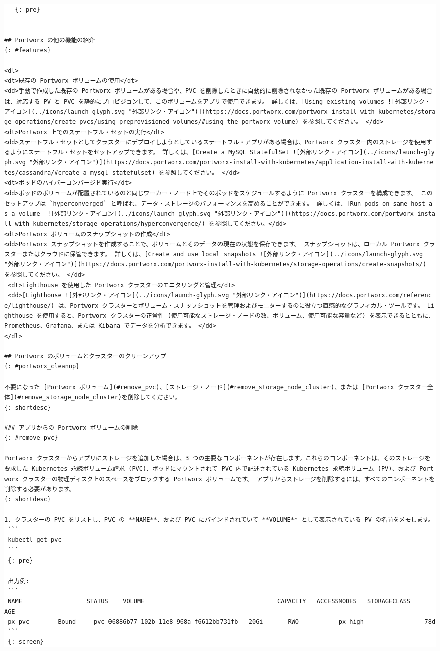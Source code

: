    ```
      {: pre}


## Portworx の他の機能の紹介
{: #features}

<dl>
<dt>既存の Portworx ボリュームの使用</dt>
<dd>手動で作成した既存の Portworx ボリュームがある場合や、PVC を削除したときに自動的に削除されなかった既存の Portworx ボリュームがある場合は、対応する PV と PVC を静的にプロビジョンして、このボリュームをアプリで使用できます。 詳しくは、[Using existing volumes ![外部リンク・アイコン](../icons/launch-glyph.svg "外部リンク・アイコン")](https://docs.portworx.com/portworx-install-with-kubernetes/storage-operations/create-pvcs/using-preprovisioned-volumes/#using-the-portworx-volume) を参照してください。 </dd>
<dt>Portworx 上でのステートフル・セットの実行</dt>
<dd>ステートフル・セットとしてクラスターにデプロイしようとしているステートフル・アプリがある場合は、Portworx クラスター内のストレージを使用するようにステートフル・セットをセットアップできます。 詳しくは、[Create a MySQL StatefulSet ![外部リンク・アイコン](../icons/launch-glyph.svg "外部リンク・アイコン")](https://docs.portworx.com/portworx-install-with-kubernetes/application-install-with-kubernetes/cassandra/#create-a-mysql-statefulset) を参照してください。 </dd>
<dt>ポッドのハイパーコンバージド実行</dt>
<dd>ポッドのボリュームが配置されているのと同じワーカー・ノード上でそのポッドをスケジュールするように Portworx クラスターを構成できます。 このセットアップは `hyperconverged` と呼ばれ、データ・ストレージのパフォーマンスを高めることができます。 詳しくは、[Run pods on same host as a volume  ![外部リンク・アイコン](../icons/launch-glyph.svg "外部リンク・アイコン")](https://docs.portworx.com/portworx-install-with-kubernetes/storage-operations/hyperconvergence/) を参照してください。</dd>
<dt>Portworx ボリュームのスナップショットの作成</dt>
<dd>Portworx スナップショットを作成することで、ボリュームとそのデータの現在の状態を保存できます。 スナップショットは、ローカル Portworx クラスターまたはクラウドに保管できます。 詳しくは、[Create and use local snapshots ![外部リンク・アイコン](../icons/launch-glyph.svg "外部リンク・アイコン")](https://docs.portworx.com/portworx-install-with-kubernetes/storage-operations/create-snapshots/) を参照してください。 </dd>
	<dt>Lighthouse を使用した Portworx クラスターのモニタリングと管理</dt>
	<dd>[Lighthouse ![外部リンク・アイコン](../icons/launch-glyph.svg "外部リンク・アイコン")](https://docs.portworx.com/reference/lighthouse/) は、Portworx クラスターとボリューム・スナップショットを管理およびモニターするのに役立つ直感的なグラフィカル・ツールです。 Lighthouse を使用すると、Portworx クラスターの正常性 (使用可能なストレージ・ノードの数、ボリューム、使用可能な容量など) を表示できるとともに、Prometheus、Grafana、または Kibana でデータを分析できます。 </dd>
</dl>

## Portworx のボリュームとクラスターのクリーンアップ
{: #portworx_cleanup}

不要になった [Portworx ボリューム](#remove_pvc)、[ストレージ・ノード](#remove_storage_node_cluster)、または [Portworx クラスター全体](#remove_storage_node_cluster)を削除してください。
{: shortdesc}

### アプリからの Portworx ボリュームの削除
{: #remove_pvc}

Portworx クラスターからアプリにストレージを追加した場合は、3 つの主要なコンポーネントが存在します。これらのコンポーネントは、そのストレージを要求した Kubernetes 永続ボリューム請求 (PVC)、ポッドにマウントされて PVC 内で記述されている Kubernetes 永続ボリューム (PV)、および Portworx クラスターの物理ディスク上のスペースをブロックする Portworx ボリュームです。 アプリからストレージを削除するには、すべてのコンポーネントを削除する必要があります。
{: shortdesc}

1. クラスターの PVC をリストし、PVC の **NAME**、および PVC にバインドされていて **VOLUME** として表示されている PV の名前をメモします。
    ```
    kubectl get pvc
    ```
    {: pre}

    出力例:
    ```
    NAME                  STATUS    VOLUME                                     CAPACITY   ACCESSMODES   STORAGECLASS            AGE
    px-pvc		  Bound     pvc-06886b77-102b-11e8-968a-f6612bb731fb   20Gi       RWO           px-high                 78d
    ```
    {: screen}
   ```